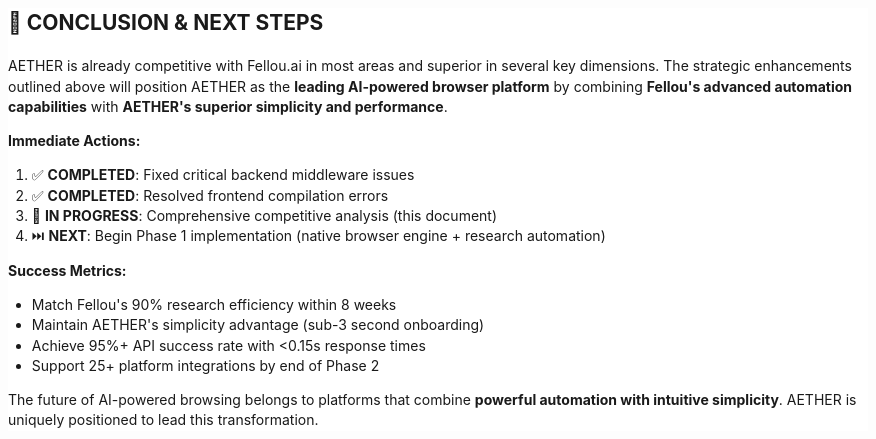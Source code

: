 
## 🎊 **CONCLUSION & NEXT STEPS**

AETHER is already competitive with Fellou.ai in most areas and superior in several key dimensions. The strategic enhancements outlined above will position AETHER as the **leading AI-powered browser platform** by combining **Fellou's advanced automation capabilities** with **AETHER's superior simplicity and performance**.

**Immediate Actions:**
1. ✅ **COMPLETED**: Fixed critical backend middleware issues 
2. ✅ **COMPLETED**: Resolved frontend compilation errors
3. 🔄 **IN PROGRESS**: Comprehensive competitive analysis (this document)
4. ⏭️ **NEXT**: Begin Phase 1 implementation (native browser engine + research automation)

**Success Metrics:**
- Match Fellou's 90% research efficiency within 8 weeks
- Maintain AETHER's simplicity advantage (sub-3 second onboarding)  
- Achieve 95%+ API success rate with <0.15s response times
- Support 25+ platform integrations by end of Phase 2

The future of AI-powered browsing belongs to platforms that combine **powerful automation with intuitive simplicity**. AETHER is uniquely positioned to lead this transformation.
